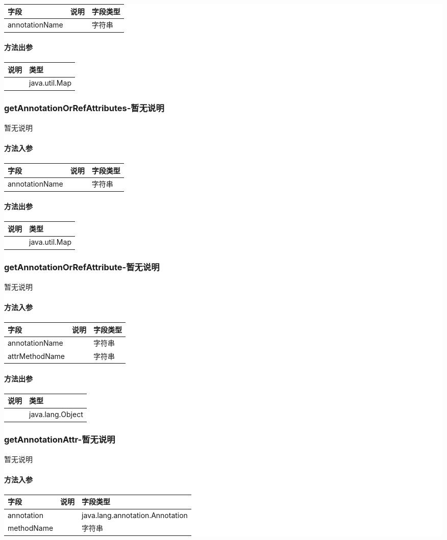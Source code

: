 | 字段 | 说明 | 字段类型 |
|:---|:---|:---|
| annotationName |  | 字符串 |

#### 方法出参

| 说明 | 类型 |
|:---|:---|
|  | java.util.Map |

### getAnnotationOrRefAttributes-暂无说明

暂无说明

#### 方法入参

| 字段 | 说明 | 字段类型 |
|:---|:---|:---|
| annotationName |  | 字符串 |

#### 方法出参

| 说明 | 类型 |
|:---|:---|
|  | java.util.Map |

### getAnnotationOrRefAttribute-暂无说明

暂无说明

#### 方法入参

| 字段 | 说明 | 字段类型 |
|:---|:---|:---|
| annotationName |  | 字符串 |
| attrMethodName |  | 字符串 |

#### 方法出参

| 说明 | 类型 |
|:---|:---|
|  | java.lang.Object |

### getAnnotationAttr-暂无说明

暂无说明

#### 方法入参

| 字段 | 说明 | 字段类型 |
|:---|:---|:---|
| annotation |  | java.lang.annotation.Annotation |
| methodName |  | 字符串 |
